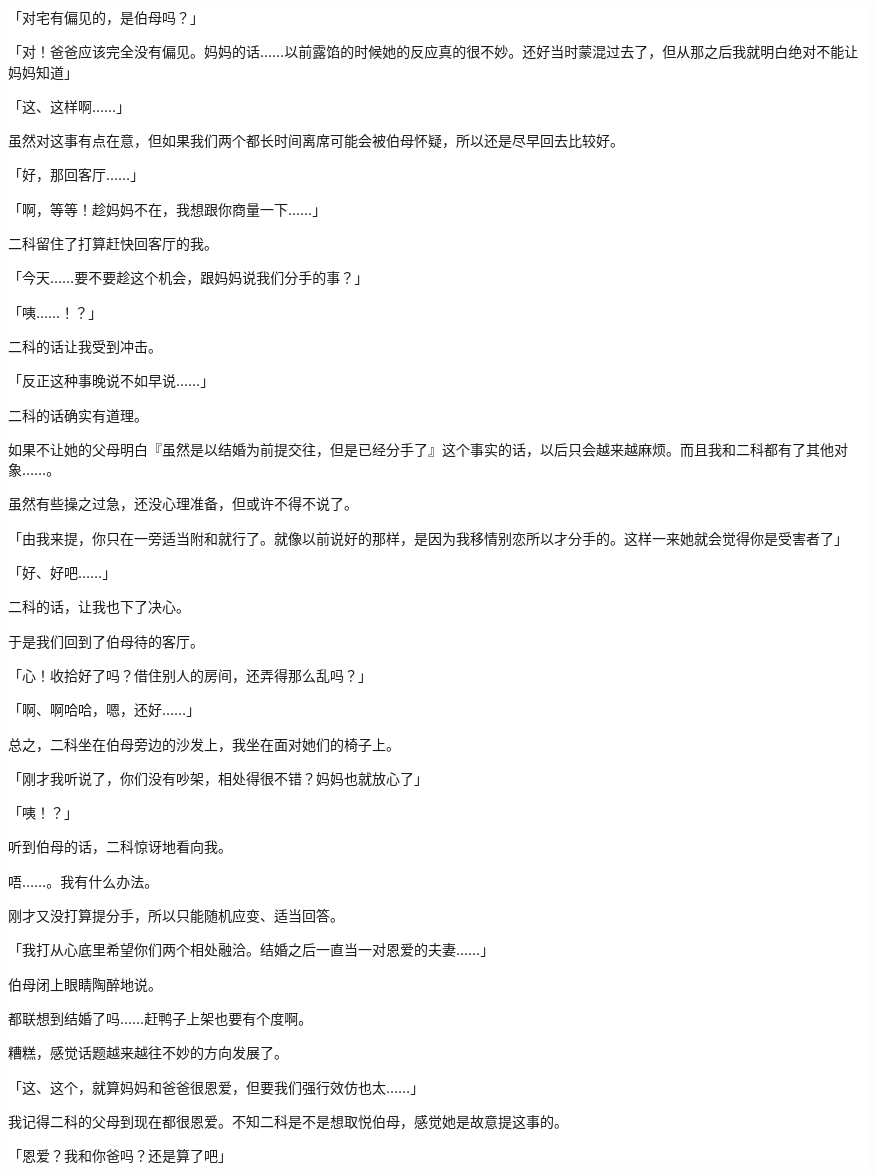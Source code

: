 「对宅有偏见的，是伯母吗？」

「对！爸爸应该完全没有偏见。妈妈的话……以前露馅的时候她的反应真的很不妙。还好当时蒙混过去了，但从那之后我就明白绝对不能让妈妈知道」

「这、这样啊……」

虽然对这事有点在意，但如果我们两个都长时间离席可能会被伯母怀疑，所以还是尽早回去比较好。

「好，那回客厅……」

「啊，等等！趁妈妈不在，我想跟你商量一下……」

二科留住了打算赶快回客厅的我。

「今天……要不要趁这个机会，跟妈妈说我们分手的事？」

「咦……！？」

二科的话让我受到冲击。

「反正这种事晚说不如早说……」

二科的话确实有道理。

如果不让她的父母明白『虽然是以结婚为前提交往，但是已经分手了』这个事实的话，以后只会越来越麻烦。而且我和二科都有了其他对象……。

虽然有些操之过急，还没心理准备，但或许不得不说了。

「由我来提，你只在一旁适当附和就行了。就像以前说好的那样，是因为我移情别恋所以才分手的。这样一来她就会觉得你是受害者了」

「好、好吧……」

二科的话，让我也下了决心。

于是我们回到了伯母待的客厅。

「心！收拾好了吗？借住别人的房间，还弄得那么乱吗？」

「啊、啊哈哈，嗯，还好……」

总之，二科坐在伯母旁边的沙发上，我坐在面对她们的椅子上。

「刚才我听说了，你们没有吵架，相处得很不错？妈妈也就放心了」

「咦！？」

听到伯母的话，二科惊讶地看向我。

唔……。我有什么办法。

刚才又没打算提分手，所以只能随机应变、适当回答。

「我打从心底里希望你们两个相处融洽。结婚之后一直当一对恩爱的夫妻……」

伯母闭上眼睛陶醉地说。

都联想到结婚了吗……赶鸭子上架也要有个度啊。

糟糕，感觉话题越来越往不妙的方向发展了。

「这、这个，就算妈妈和爸爸很恩爱，但要我们强行效仿也太……」

我记得二科的父母到现在都很恩爱。不知二科是不是想取悦伯母，感觉她是故意提这事的。

「恩爱？我和你爸吗？还是算了吧」
